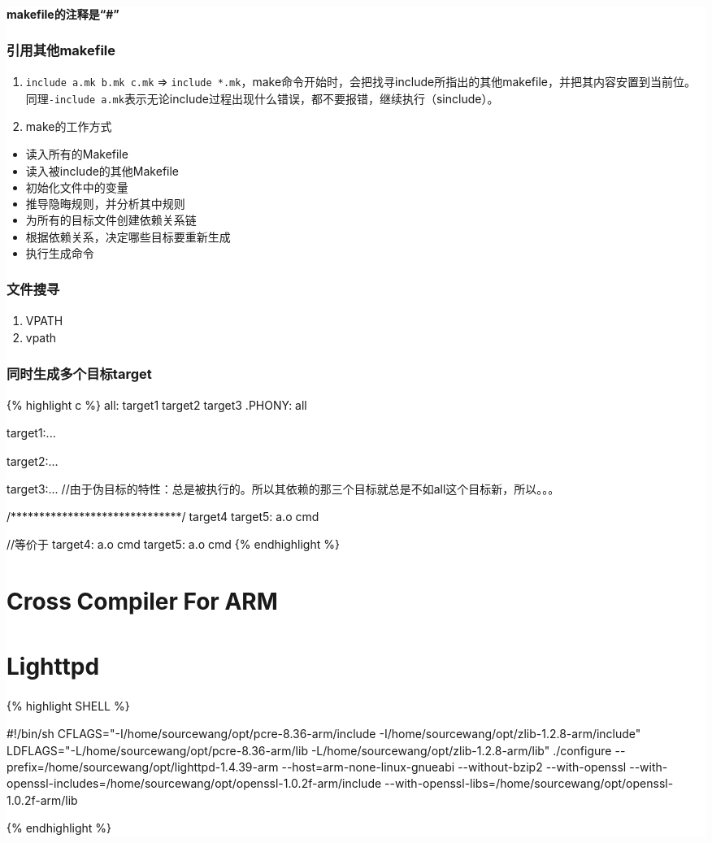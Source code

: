 **makefile的注释是“#”**

### 引用其他makefile

1. `include a.mk b.mk c.mk` => `include *.mk`，make命令开始时，会把找寻include所指出的其他makefile，并把其内容安置到当前位。同理`-include a.mk`表示无论include过程出现什么错误，都不要报错，继续执行（sinclude）。

2. make的工作方式
 + 读入所有的Makefile
 + 读入被include的其他Makefile
 + 初始化文件中的变量
 + 推导隐晦规则，并分析其中规则
 + 为所有的目标文件创建依赖关系链
 + 根据依赖关系，决定哪些目标要重新生成
 + 执行生成命令

### 文件搜寻
1. VPATH
2. vpath

### 同时生成多个目标target

{% highlight c %}
all: target1 target2 target3
.PHONY: all

target1:...

target2:...

target3:...
//由于伪目标的特性：总是被执行的。所以其依赖的那三个目标就总是不如all这个目标新，所以。。。

/******************************/
target4 target5: a.o
	cmd

//等价于
target4: a.o
	cmd
target5: a.o
	cmd
{% endhighlight %}


# Cross Compiler For ARM

# Lighttpd 

{% highlight SHELL %}

#!/bin/sh
CFLAGS="-I/home/sourcewang/opt/pcre-8.36-arm/include -I/home/sourcewang/opt/zlib-1.2.8-arm/include" LDFLAGS="-L/home/sourcewang/opt/pcre-8.36-arm/lib -L/home/sourcewang/opt/zlib-1.2.8-arm/lib" ./configure --prefix=/home/sourcewang/opt/lighttpd-1.4.39-arm --host=arm-none-linux-gnueabi --without-bzip2 --with-openssl --with-openssl-includes=/home/sourcewang/opt/openssl-1.0.2f-arm/include --with-openssl-libs=/home/sourcewang/opt/openssl-1.0.2f-arm/lib

{% endhighlight %}
